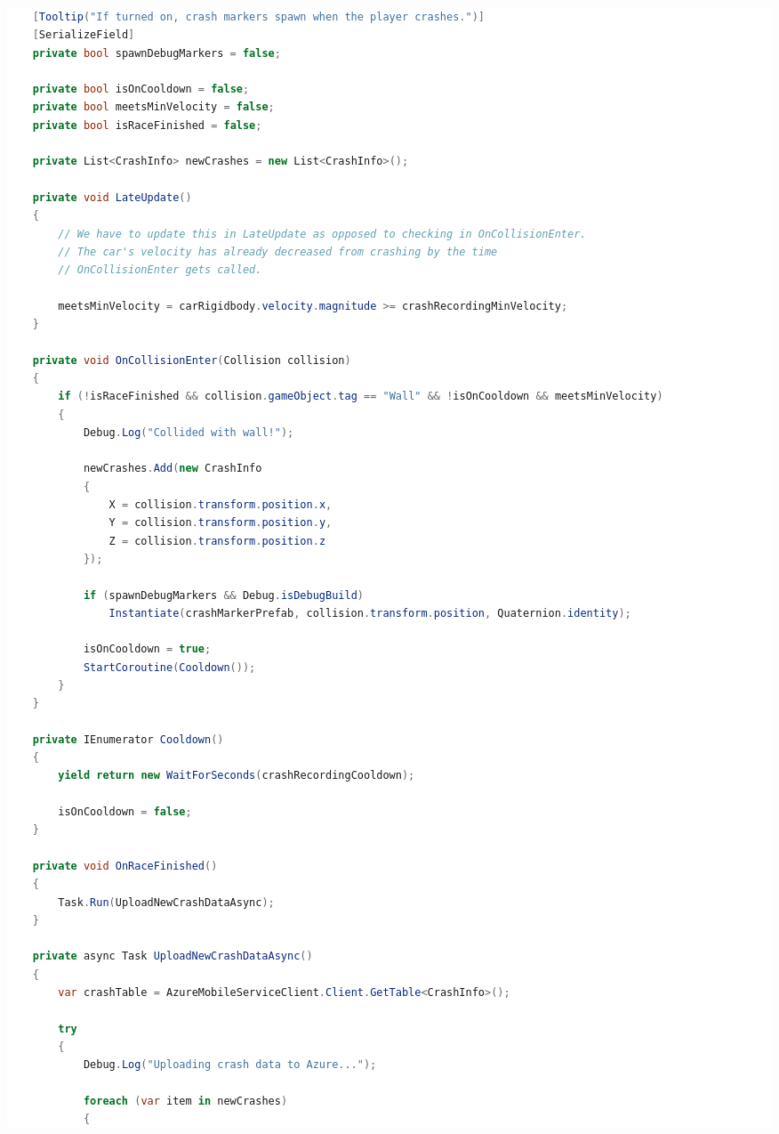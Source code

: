 ```csharp
    [Tooltip("If turned on, crash markers spawn when the player crashes.")]
    [SerializeField]
    private bool spawnDebugMarkers = false;

    private bool isOnCooldown = false;
    private bool meetsMinVelocity = false;
    private bool isRaceFinished = false;

    private List<CrashInfo> newCrashes = new List<CrashInfo>();

    private void LateUpdate()
    {
        // We have to update this in LateUpdate as opposed to checking in OnCollisionEnter.
        // The car's velocity has already decreased from crashing by the time
        // OnCollisionEnter gets called.

        meetsMinVelocity = carRigidbody.velocity.magnitude >= crashRecordingMinVelocity;
    }

    private void OnCollisionEnter(Collision collision)
    {
        if (!isRaceFinished && collision.gameObject.tag == "Wall" && !isOnCooldown && meetsMinVelocity)
        {
            Debug.Log("Collided with wall!");

            newCrashes.Add(new CrashInfo
            {
                X = collision.transform.position.x,
                Y = collision.transform.position.y,
                Z = collision.transform.position.z
            });

            if (spawnDebugMarkers && Debug.isDebugBuild)
                Instantiate(crashMarkerPrefab, collision.transform.position, Quaternion.identity);

            isOnCooldown = true;
            StartCoroutine(Cooldown());
        }  
    }

    private IEnumerator Cooldown()
    {
        yield return new WaitForSeconds(crashRecordingCooldown);

        isOnCooldown = false;
    }

    private void OnRaceFinished()
    {
        Task.Run(UploadNewCrashDataAsync);
    }

    private async Task UploadNewCrashDataAsync()
    {
        var crashTable = AzureMobileServiceClient.Client.GetTable<CrashInfo>();

        try
        {
            Debug.Log("Uploading crash data to Azure...");

            foreach (var item in newCrashes)
            {
```